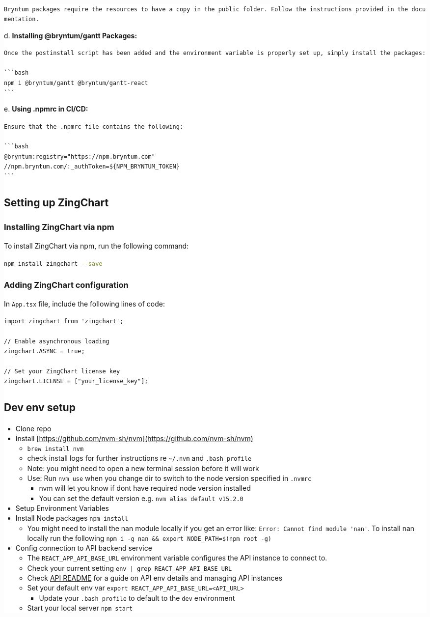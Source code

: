     Bryntum packages require the resources to have a copy in the public folder. Follow the instructions provided in the documentation.

d. **Installing @bryntum/gantt Packages:**

    Once the postinstall script has been added and the environment variable is properly set up, simply install the packages:

    ```bash
    npm i @bryntum/gantt @bryntum/gantt-react
    ```

e. **Using .npmrc in CI/CD:**

    Ensure that the .npmrc file contains the following:

    ```bash
    @bryntum:registry="https://npm.bryntum.com"
    //npm.bryntum.com/:_authToken=${NPM_BRYNTUM_TOKEN}
    ```

## Setting up ZingChart

### Installing ZingChart via npm

To install ZingChart via npm, run the following command:

```bash
npm install zingchart --save
```

### Adding ZingChart configuration

In `App.tsx` file, include the following lines of code:

```
import zingchart from 'zingchart';

// Enable asynchronous loading
zingchart.ASYNC = true;

// Set your ZingChart license key
zingchart.LICENSE = ["your_license_key"];
```

## Dev env setup

- Clone repo
- Install [https://github.com/nvm-sh/nvm](https://github.com/nvm-sh/nvm)
  - `brew install nvm`
  - check install logs for further instructions re `~/.nvm` and `.bash_profile`
  - Note: you might need to open a new terminal session before it will work
  - Use: Run `nvm use` when you change dir to switch to the node version specified in `.nvmrc`
    - nvm will let you know if dont have required node version installed
    - You can set the default version e.g. `nvm alias default v15.2.0`
- Setup Environment Variables
- Install Node packages `npm install`
  - You might need to install the nan module locally if you get an error like: `Error: Cannot find module 'nan'`. To install nan locally run the following `npm i -g nan && export NODE_PATH=$(npm root -g)`
- Config connection to API backend service
  - The `REACT_APP_API_BASE_URL` environment variable configures the API instance to connect to.
  - Check your current setting `env | grep REACT_APP_API_BASE_URL`
  - Check [API README](https://gitlab.com) for a guide on API env details and managing API instances
  - Set your default env var `export REACT_APP_API_BASE_URL=<API_URL>`
    - Update your `.bash_profile` to default to the `dev` environment
  - Start your local server `npm start`
